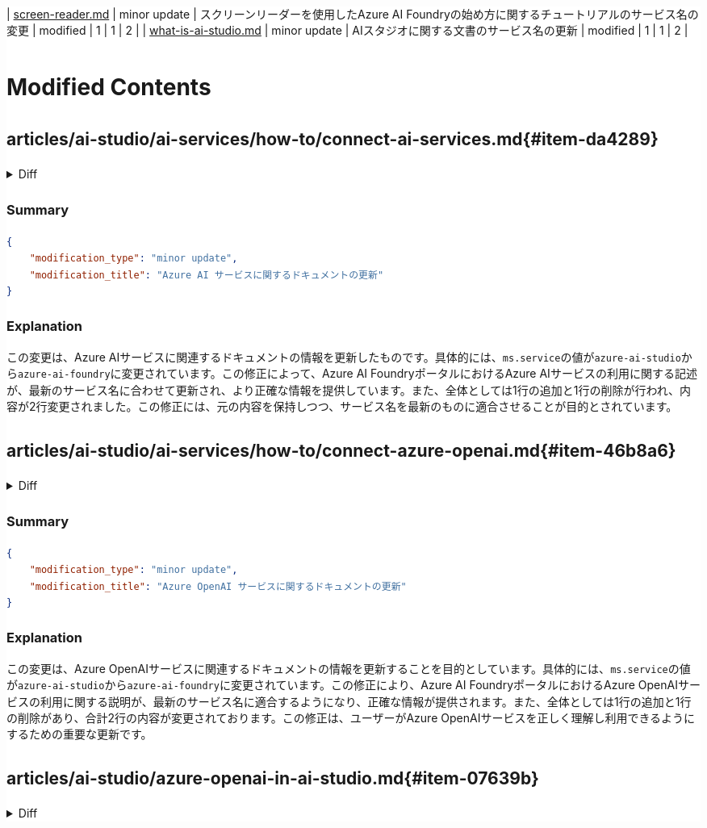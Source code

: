 | [screen-reader.md](#item-4dc029) | minor update | スクリーンリーダーを使用したAzure AI Foundryの始め方に関するチュートリアルのサービス名の変更 | modified | 1 | 1 | 2 | 
| [what-is-ai-studio.md](#item-3ab62e) | minor update | AIスタジオに関する文書のサービス名の更新 | modified | 1 | 1 | 2 | 


# Modified Contents
## articles/ai-studio/ai-services/how-to/connect-ai-services.md{#item-da4289}

<details><summary>Diff</summary></details>

### Summary

```json
{
    "modification_type": "minor update",
    "modification_title": "Azure AI サービスに関するドキュメントの更新"
}
```

### Explanation
この変更は、Azure AIサービスに関連するドキュメントの情報を更新したものです。具体的には、`ms.service`の値が`azure-ai-studio`から`azure-ai-foundry`に変更されています。この修正によって、Azure AI FoundryポータルにおけるAzure AIサービスの利用に関する記述が、最新のサービス名に合わせて更新され、より正確な情報を提供しています。また、全体としては1行の追加と1行の削除が行われ、内容が2行変更されました。この修正には、元の内容を保持しつつ、サービス名を最新のものに適合させることが目的とされています。

## articles/ai-studio/ai-services/how-to/connect-azure-openai.md{#item-46b8a6}

<details><summary>Diff</summary></details>

### Summary

```json
{
    "modification_type": "minor update",
    "modification_title": "Azure OpenAI サービスに関するドキュメントの更新"
}
```

### Explanation
この変更は、Azure OpenAIサービスに関連するドキュメントの情報を更新することを目的としています。具体的には、`ms.service`の値が`azure-ai-studio`から`azure-ai-foundry`に変更されています。この修正により、Azure AI FoundryポータルにおけるAzure OpenAIサービスの利用に関する説明が、最新のサービス名に適合するようになり、正確な情報が提供されます。また、全体としては1行の追加と1行の削除があり、合計2行の内容が変更されております。この修正は、ユーザーがAzure OpenAIサービスを正しく理解し利用できるようにするための重要な更新です。

## articles/ai-studio/azure-openai-in-ai-studio.md{#item-07639b}

<details><summary>Diff</summary></details>

